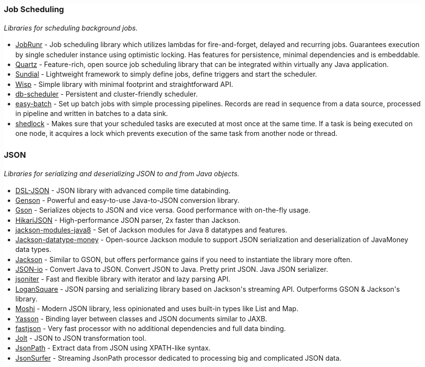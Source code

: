 ### [](#job-scheduling)Job Scheduling

_Libraries for scheduling background jobs._

*   [JobRunr](https://github.com/jobrunr/jobrunr) - Job scheduling library which utilizes lambdas for fire-and-forget, delayed and recurring jobs. Guarantees execution by single scheduler instance using optimistic locking. Has features for persistence, minimal dependencies and is embeddable.
*   [Quartz](https://github.com/quartz-scheduler/quartz) - Feature-rich, open source job scheduling library that can be integrated within virtually any Java application.
*   [Sundial](https://github.com/knowm/Sundial) - Lightweight framework to simply define jobs, define triggers and start the scheduler.
*   [Wisp](https://github.com/Coreoz/Wisp) - Simple library with minimal footprint and straightforward API.
*   [db-scheduler](https://github.com/kagkarlsson/db-scheduler) - Persistent and cluster-friendly scheduler.
*   [easy-batch](https://github.com/j-easy/easy-batch) - Set up batch jobs with simple processing pipelines. Records are read in sequence from a data source, processed in pipeline and written in batches to a data sink.
*   [shedlock](https://github.com/lukas-krecan/ShedLock) - Makes sure that your scheduled tasks are executed at most once at the same time. If a task is being executed on one node, it acquires a lock which prevents execution of the same task from another node or thread.

### [](#json)JSON

_Libraries for serializing and deserializing JSON to and from Java objects._

*   [DSL-JSON](https://github.com/ngs-doo/dsl-json) - JSON library with advanced compile time databinding.
*   [Genson](http://genson.io) - Powerful and easy-to-use Java-to-JSON conversion library.
*   [Gson](https://github.com/google/gson) - Serializes objects to JSON and vice versa. Good performance with on-the-fly usage.
*   [HikariJSON](https://github.com/brettwooldridge/HikariJSON) - High-performance JSON parser, 2x faster than Jackson.
*   [jackson-modules-java8](https://github.com/FasterXML/jackson-modules-java8) - Set of Jackson modules for Java 8 datatypes and features.
*   [Jackson-datatype-money](https://github.com/zalando/jackson-datatype-money) - Open-source Jackson module to support JSON serialization and deserialization of JavaMoney data types.
*   [Jackson](https://github.com/FasterXML/jackson) - Similar to GSON, but offers performance gains if you need to instantiate the library more often.
*   [JSON-io](https://github.com/jdereg/json-io) - Convert Java to JSON. Convert JSON to Java. Pretty print JSON. Java JSON serializer.
*   [jsoniter](http://jsoniter.com) - Fast and flexible library with iterator and lazy parsing API.
*   [LoganSquare](https://github.com/bluelinelabs/LoganSquare) - JSON parsing and serializing library based on Jackson's streaming API. Outperforms GSON & Jackson's library.
*   [Moshi](https://github.com/square/moshi) - Modern JSON library, less opinionated and uses built-in types like List and Map.
*   [Yasson](https://github.com/eclipse-ee4j/yasson) - Binding layer between classes and JSON documents similar to JAXB.
*   [fastjson](https://github.com/alibaba/fastjson) - Very fast processor with no additional dependencies and full data binding.
*   [Jolt](https://github.com/bazaarvoice/jolt) - JSON to JSON transformation tool.
*   [JsonPath](https://github.com/json-path/JsonPath) - Extract data from JSON using XPATH-like syntax.
*   [JsonSurfer](https://github.com/jsurfer/JsonSurfer) - Streaming JsonPath processor dedicated to processing big and complicated JSON data.
